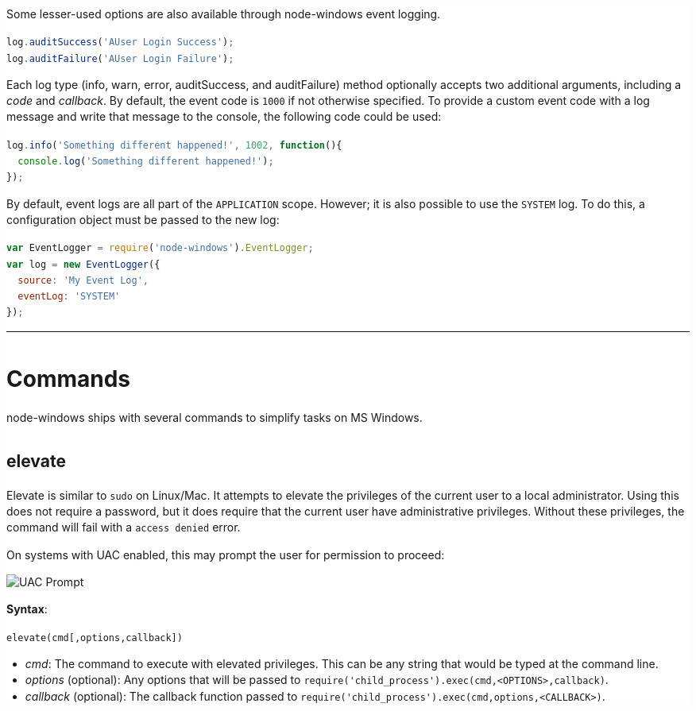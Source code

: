 Some lesser-used options are also available through node-windows event logging.

```js
log.auditSuccess('AUser Login Success');
log.auditFailure('AUser Login Failure');
```

Each log type (info, warn, error, auditSuccess, and auditFailure) method optionally accepts two additional
arguments, including a _code_ and _callback_. By default, the event code is `1000` if not otherwise specified.
To provide a custom event code with a log message and write that message to the console, the following code could
be used:

```js
log.info('Something different happened!', 1002, function(){
  console.log('Something different happened!');
});
```

By default, event logs are all part of the `APPLICATION` scope. However; it is also possible to use the `SYSTEM` log.
To do this, a configuration object must be passed to the new log:

```js
var EventLogger = require('node-windows').EventLogger;
var log = new EventLogger({
  source: 'My Event Log',
  eventLog: 'SYSTEM'
});
```

---

# Commands

node-windows ships with several commands to simplify tasks on MS Windows.

## elevate

Elevate is similar to `sudo` on Linux/Mac. It attempts to elevate the privileges of the
current user to a local administrator. Using this does not require a password, but it
does require that the current user have administrative privileges. Without these
privileges, the command will fail with a `access denied` error.

On systems with UAC enabled, this may prompt the user for permission to proceed:

![UAC Prompt](http://upload.wikimedia.org/wikipedia/en/5/51/Windows_7_UAC.png)

**Syntax**:

`elevate(cmd[,options,callback])`

- _cmd_: The command to execute with elevated privileges. This can be any string that would be typed at the command line.
- _options_ (optional): Any options that will be passed to `require('child_process').exec(cmd,<OPTIONS>,callback)`.
- _callback_ (optional): The callback function passed to `require('child_process').exec(cmd,options,<CALLBACK>)`.
